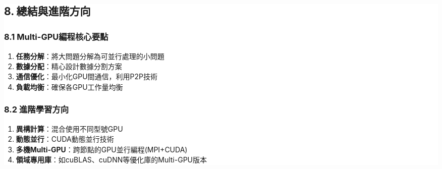 ## 8. 總結與進階方向

### 8.1 Multi-GPU編程核心要點

1. **任務分解**：將大問題分解為可並行處理的小問題
2. **數據分配**：精心設計數據分割方案
3. **通信優化**：最小化GPU間通信，利用P2P技術
4. **負載均衡**：確保各GPU工作量均衡

### 8.2 進階學習方向

1. **異構計算**：混合使用不同型號GPU
2. **動態並行**：CUDA動態並行技術
3. **多機Multi-GPU**：跨節點的GPU並行編程(MPI+CUDA)
4. **領域專用庫**：如cuBLAS、cuDNN等優化庫的Multi-GPU版本